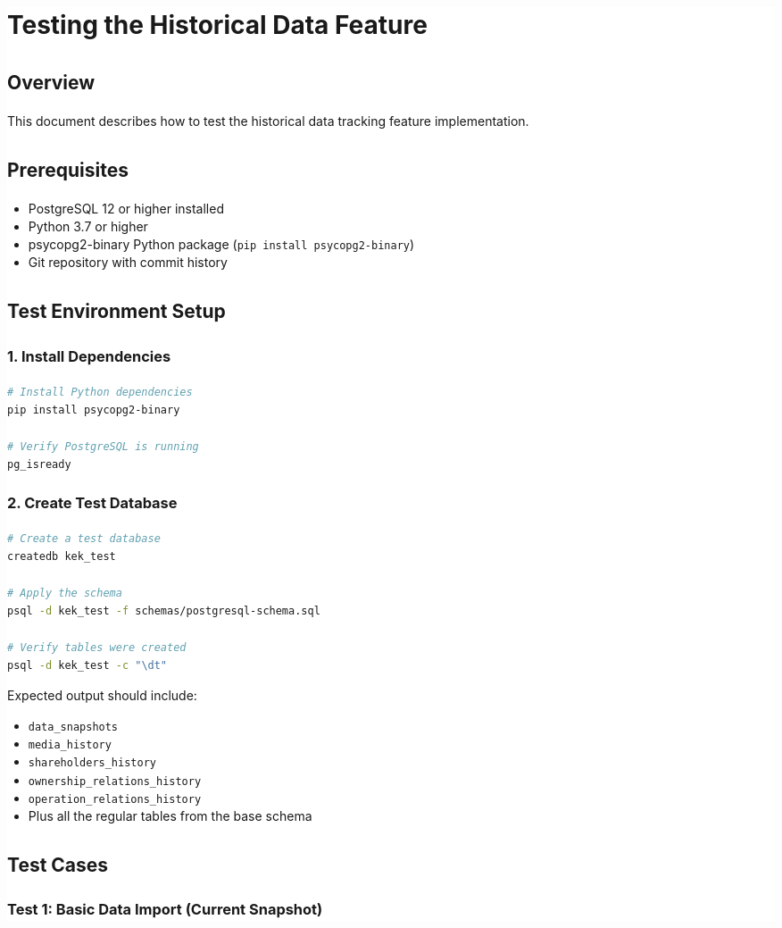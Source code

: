 # Testing the Historical Data Feature

## Overview

This document describes how to test the historical data tracking feature implementation.

## Prerequisites

- PostgreSQL 12 or higher installed
- Python 3.7 or higher
- psycopg2-binary Python package (`pip install psycopg2-binary`)
- Git repository with commit history

## Test Environment Setup

### 1. Install Dependencies

```bash
# Install Python dependencies
pip install psycopg2-binary

# Verify PostgreSQL is running
pg_isready
```

### 2. Create Test Database

```bash
# Create a test database
createdb kek_test

# Apply the schema
psql -d kek_test -f schemas/postgresql-schema.sql

# Verify tables were created
psql -d kek_test -c "\dt"
```

Expected output should include:
- `data_snapshots`
- `media_history`
- `shareholders_history`
- `ownership_relations_history`
- `operation_relations_history`
- Plus all the regular tables from the base schema

## Test Cases

### Test 1: Basic Data Import (Current Snapshot)
